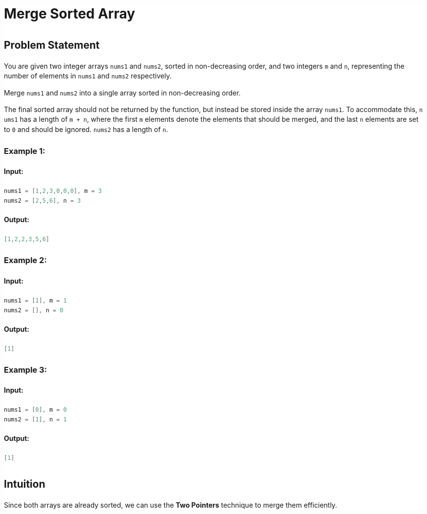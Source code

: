 # Merge Sorted Array

## Problem Statement
You are given two integer arrays `nums1` and `nums2`, sorted in non-decreasing order, and two integers `m` and `n`, representing the number of elements in `nums1` and `nums2` respectively.

Merge `nums1` and `nums2` into a single array sorted in non-decreasing order.

The final sorted array should not be returned by the function, but instead be stored inside the array `nums1`. To accommodate this, `nums1` has a length of `m + n`, where the first `m` elements denote the elements that should be merged, and the last `n` elements are set to `0` and should be ignored. `nums2` has a length of `n`.

### Example 1:
#### **Input:**
```java
nums1 = [1,2,3,0,0,0], m = 3
nums2 = [2,5,6], n = 3
```
#### **Output:**
```java
[1,2,2,3,5,6]
```

### Example 2:
#### **Input:**
```java
nums1 = [1], m = 1
nums2 = [], n = 0
```
#### **Output:**
```java
[1]
```

### Example 3:
#### **Input:**
```java
nums1 = [0], m = 0
nums2 = [1], n = 1
```
#### **Output:**
```java
[1]
```

## **Intuition**
Since both arrays are already sorted, we can use the **Two Pointers** technique to merge them efficiently.
